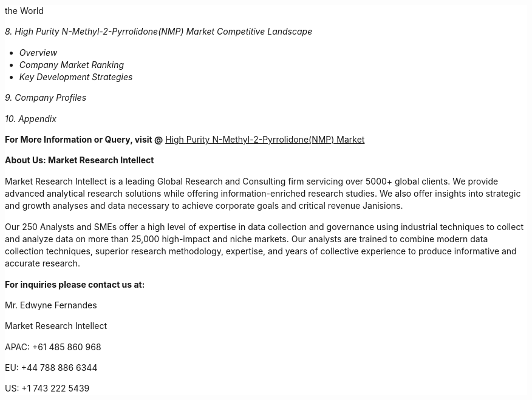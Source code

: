the World</span></em></li></ul><p><em><span class="font-[700]">8. High Purity N-Methyl-2-Pyrrolidone(NMP) Market Competitive Landscape</span></em></p><ul><li><em><span class="">Overview</span></em></li><li><em><span class="">Company Market Ranking</span></em></li><li><em><span class="">Key Development Strategies</span></em></li></ul><p><em><span class="font-[700]">9. Company Profiles</span></em></p><p><em><span class="font-[700]">10. Appendix</span></em></p><p><span class="font-[700]"><strong>For More Information or Query, visit&nbsp;@</strong>&nbsp;</span><span class="font-[700]"><a href="https://www.marketresearchintellect.com/product/high-purity-n-methyl-2-pyrrolidone-nmp-market/?utm_source=Linkedin&utm_medium=822" target="_blank" data-tracking-control-name="article-ssr-frontend-pulse_little-text-block" data-tracking-will-navigate="" data-test-link="">High Purity N-Methyl-2-Pyrrolidone(NMP) Market</a></span></p><p><strong><span class="font-[700]">About Us: Market Research Intellect</span></strong></p><p><span class="">Market Research Intellect is a leading Global Research and Consulting firm servicing over 5000+ global clients. We provide advanced analytical research solutions while offering information-enriched research studies.&nbsp;</span>We also offer insights into strategic and growth analyses and data necessary to achieve corporate goals and critical revenue Janisions.</p><p><span class="">Our 250 Analysts and SMEs offer a high level of expertise in data collection and governance using industrial techniques to collect and analyze data on more than 25,000 high-impact and niche markets. Our analysts are trained to combine modern data collection techniques, superior research methodology, expertise, and years of collective experience to produce informative and accurate research.</span></p><p><strong>For inquiries please contact us at:</strong></p><p>Mr. Edwyne Fernandes</p><p>Market Research Intellect</p><p>APAC: +61 485 860 968</p><p>EU: +44 788 886 6344</p><p>US: +1 743 222 5439</p>